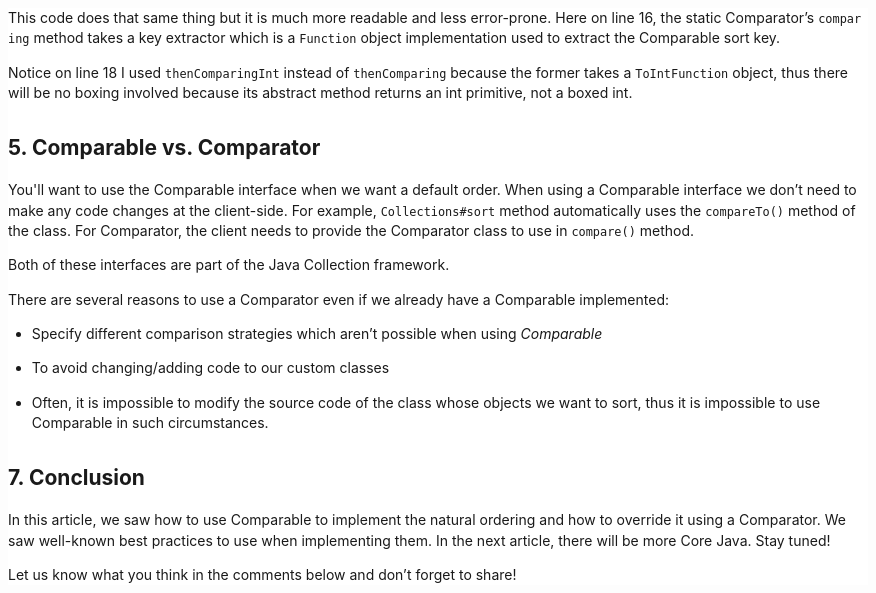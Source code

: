 This code does that same thing but it is much more readable and less error-prone. Here on line 16, the static Comparator’s `comparing` method takes a key extractor which is a `Function` object implementation used to extract the Comparable sort key.

Notice on line 18 I used `thenComparingInt` instead of `thenComparing` because the former takes a `ToIntFunction` object, thus there will be no boxing involved because its abstract method returns an int primitive, not a boxed int.

## 5. Comparable vs. Comparator

You'll want to use the Comparable interface when we want a default order. When using a Comparable interface we don’t need to make any code changes at the client-side. For example, `Collections#sort` method automatically uses the `compareTo()` method of the class. For Comparator, the client needs to provide the Comparator class to use in `compare()` method.

Both of these interfaces are part of the Java Collection framework.

There are several reasons to use a Comparator even if we already have a Comparable implemented:

* Specify different comparison strategies which aren’t possible when using *Comparable*

* To avoid changing/adding code to our custom classes

* Often, it is impossible to modify the source code of the class whose objects we want to sort, thus it is impossible to use Comparable in such circumstances.

## 7. Conclusion

In this article, we saw how to use Comparable to implement the natural ordering and how to override it using a Comparator. We saw well-known best practices to use when implementing them. In the next article, there will be more Core Java. Stay tuned!

Let us know what you think in the comments below and don’t forget to share!
